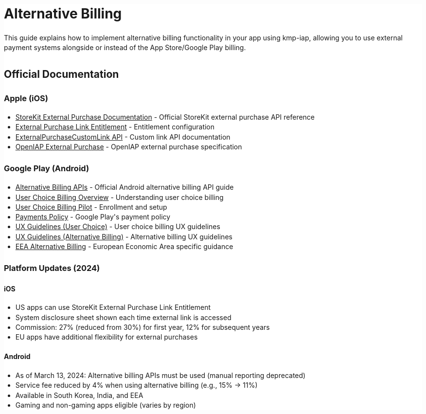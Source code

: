 # Alternative Billing

This guide explains how to implement alternative billing functionality in your app using kmp-iap, allowing you to use external payment systems alongside or instead of the App Store/Google Play billing.

## Official Documentation

### Apple (iOS)

- [StoreKit External Purchase Documentation](https://developer.apple.com/documentation/storekit/external-purchase) - Official StoreKit external purchase API reference
- [External Purchase Link Entitlement](https://developer.apple.com/documentation/bundleresources/entitlements/com.apple.developer.storekit.external-purchase-link) - Entitlement configuration
- [ExternalPurchaseCustomLink API](https://developer.apple.com/documentation/storekit/externalpurchasecustomlink) - Custom link API documentation
- [OpenIAP External Purchase](https://www.openiap.dev/docs/external-purchase) - OpenIAP external purchase specification

### Google Play (Android)

- [Alternative Billing APIs](https://developer.android.com/google/play/billing/alternative) - Official Android alternative billing API guide
- [User Choice Billing Overview](https://support.google.com/googleplay/android-developer/answer/13821247) - Understanding user choice billing
- [User Choice Billing Pilot](https://support.google.com/googleplay/android-developer/answer/12570971) - Enrollment and setup
- [Payments Policy](https://support.google.com/googleplay/android-developer/answer/10281818) - Google Play's payment policy
- [UX Guidelines (User Choice)](https://developer.android.com/google/play/billing/alternative/interim-ux/user-choice) - User choice billing UX guidelines
- [UX Guidelines (Alternative Billing)](https://developer.android.com/google/play/billing/alternative/interim-ux/billing-choice) - Alternative billing UX guidelines
- [EEA Alternative Billing](https://support.google.com/googleplay/android-developer/answer/12348241) - European Economic Area specific guidance

### Platform Updates (2024)

#### iOS

- US apps can use StoreKit External Purchase Link Entitlement
- System disclosure sheet shown each time external link is accessed
- Commission: 27% (reduced from 30%) for first year, 12% for subsequent years
- EU apps have additional flexibility for external purchases

#### Android

- As of March 13, 2024: Alternative billing APIs must be used (manual reporting deprecated)
- Service fee reduced by 4% when using alternative billing (e.g., 15% → 11%)
- Available in South Korea, India, and EEA
- Gaming and non-gaming apps eligible (varies by region)
